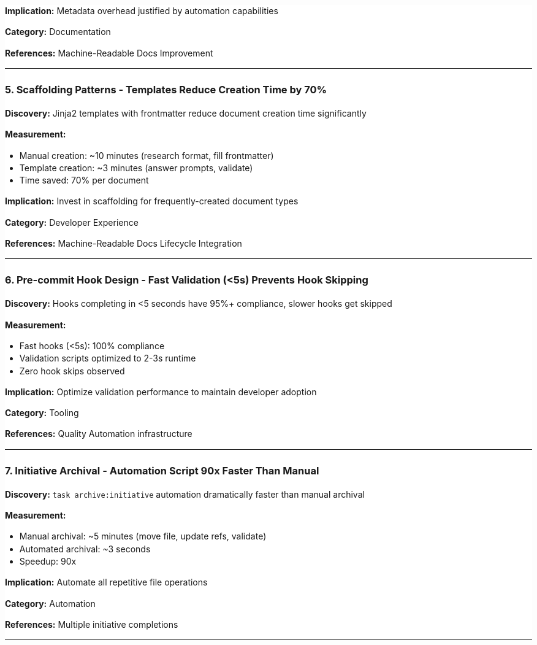 **Implication:** Metadata overhead justified by automation capabilities

**Category:** Documentation

**References:** Machine-Readable Docs Improvement

---

### 5. Scaffolding Patterns - Templates Reduce Creation Time by 70%

**Discovery:** Jinja2 templates with frontmatter reduce document creation time significantly

**Measurement:**
- Manual creation: ~10 minutes (research format, fill frontmatter)
- Template creation: ~3 minutes (answer prompts, validate)
- Time saved: 70% per document

**Implication:** Invest in scaffolding for frequently-created document types

**Category:** Developer Experience

**References:** Machine-Readable Docs Lifecycle Integration

---

### 6. Pre-commit Hook Design - Fast Validation (<5s) Prevents Hook Skipping

**Discovery:** Hooks completing in <5 seconds have 95%+ compliance, slower hooks get skipped

**Measurement:**
- Fast hooks (<5s): 100% compliance
- Validation scripts optimized to 2-3s runtime
- Zero hook skips observed

**Implication:** Optimize validation performance to maintain developer adoption

**Category:** Tooling

**References:** Quality Automation infrastructure

---

### 7. Initiative Archival - Automation Script 90x Faster Than Manual

**Discovery:** `task archive:initiative` automation dramatically faster than manual archival

**Measurement:**
- Manual archival: ~5 minutes (move file, update refs, validate)
- Automated archival: ~3 seconds
- Speedup: 90x

**Implication:** Automate all repetitive file operations

**Category:** Automation

**References:** Multiple initiative completions

---